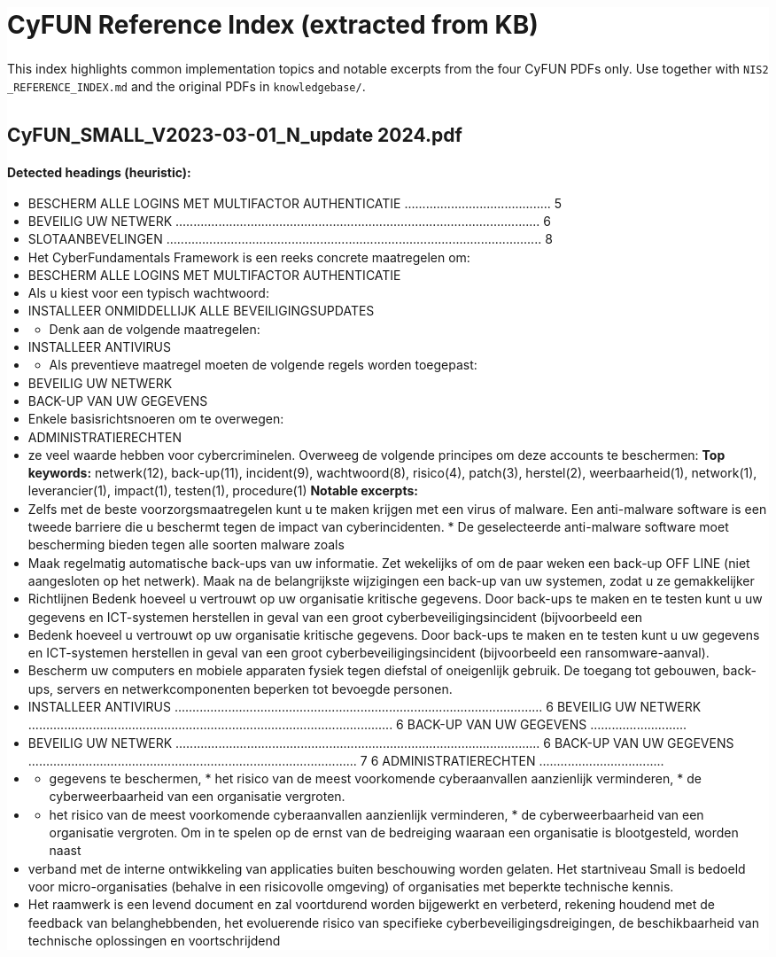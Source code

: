 # CyFUN Reference Index (extracted from KB)

This index highlights common implementation topics and notable excerpts from the four CyFUN PDFs only.
Use together with `NIS2_REFERENCE_INDEX.md` and the original PDFs in `knowledgebase/`.

## CyFUN_SMALL_V2023-03-01_N_update 2024.pdf
**Detected headings (heuristic):**
- BESCHERM ALLE LOGINS MET MULTIFACTOR AUTHENTICATIE ......................................... 5
- BEVEILIG UW NETWERK ...................................................................................................... 6
- SLOTAANBEVELINGEN ......................................................................................................... 8
- Het CyberFundamentals Framework is een reeks concrete maatregelen om:
- BESCHERM ALLE LOGINS MET MULTIFACTOR AUTHENTICATIE
- Als u kiest voor een typisch wachtwoord:
- INSTALLEER ONMIDDELLIJK ALLE BEVEILIGINGSUPDATES
- *  Denk aan de volgende maatregelen:
- INSTALLEER ANTIVIRUS
- *  Als preventieve maatregel moeten de volgende regels worden toegepast:
- BEVEILIG UW NETWERK
- BACK-UP VAN UW GEGEVENS
- Enkele basisrichtsnoeren om te overwegen:
- ADMINISTRATIERECHTEN
- ze veel waarde hebben voor cybercriminelen. Overweeg de volgende principes om deze accounts te beschermen:
**Top keywords:** netwerk(12), back-up(11), incident(9), wachtwoord(8), risico(4), patch(3), herstel(2), weerbaarheid(1), network(1), leverancier(1), impact(1), testen(1), procedure(1)
**Notable excerpts:**
- Zelfs met de beste voorzorgsmaatregelen kunt u te maken krijgen met een virus of malware. Een anti-malware software is een tweede barriere die u beschermt tegen de impact van cyberincidenten. *  De geselecteerde anti-malware software moet bescherming bieden tegen alle soorten malware zoals
- Maak regelmatig automatische back-ups van uw informatie. Zet wekelijks of om de paar weken een back-up OFF LINE (niet aangesloten op het netwerk). Maak na de belangrijkste wijzigingen een back-up van uw systemen, zodat u ze gemakkelijker
- Richtlijnen Bedenk hoeveel u vertrouwt op uw organisatie kritische gegevens. Door back-ups te maken en te testen kunt u uw  gegevens  en  ICT-systemen  herstellen  in  geval  van  een  groot  cyberbeveiligingsincident  (bijvoorbeeld  een
- Bedenk hoeveel u vertrouwt op uw organisatie kritische gegevens. Door back-ups te maken en te testen kunt u uw  gegevens  en  ICT-systemen  herstellen  in  geval  van  een  groot  cyberbeveiligingsincident  (bijvoorbeeld  een ransomware-aanval).
- Bescherm uw computers en mobiele apparaten fysiek tegen diefstal of oneigenlijk gebruik. De  toegang  tot  gebouwen,  back-ups,  servers  en  netwerkcomponenten  beperken  tot bevoegde personen.
- INSTALLEER ANTIVIRUS ....................................................................................................... 6 BEVEILIG UW NETWERK ...................................................................................................... 6 BACK-UP VAN UW GEGEVENS ...........................
- BEVEILIG UW NETWERK ...................................................................................................... 6 BACK-UP VAN UW GEGEVENS ............................................................................................ 7 6  ADMINISTRATIERECHTEN ...................................
- *  gegevens te beschermen, *  het risico van de meest voorkomende cyberaanvallen aanzienlijk verminderen, *  de cyberweerbaarheid van een organisatie vergroten.
- *  het risico van de meest voorkomende cyberaanvallen aanzienlijk verminderen, *  de cyberweerbaarheid van een organisatie vergroten. Om in te spelen op de ernst van de bedreiging waaraan een organisatie is blootgesteld, worden naast
- verband met de interne ontwikkeling van applicaties buiten beschouwing worden gelaten. Het  startniveau  Small  is  bedoeld  voor  micro-organisaties  (behalve  in  een  risicovolle  omgeving)  of organisaties met beperkte technische kennis.
- Het raamwerk is een levend document en zal voortdurend worden bijgewerkt en verbeterd, rekening houdend  met  de  feedback  van  belanghebbenden,  het  evoluerende  risico  van  specifieke cyberbeveiligingsdreigingen,  de  beschikbaarheid  van  technische  oplossingen  en  voortschrijdend